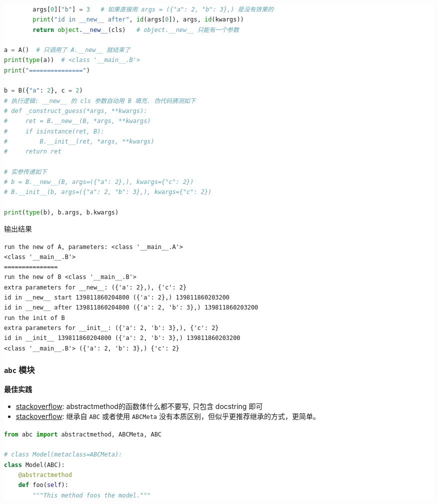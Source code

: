 ```python
        args[0]["b"] = 3   # 如果直接用 args = ({"a": 2, "b": 3},) 是没有效果的
        print("id in __new__ after", id(args[0]), args, id(kwargs))
        return object.__new__(cls)   # object.__new__ 只能有一个参数

a = A()  # 只调用了 A.__new__ 就结束了
print(type(a))  # <class '__main__.B'>
print("===============")

b = B({"a": 2}, c = 2)
# 执行逻辑: __new__ 的 cls 参数自动用 B 填充. 伪代码猜测如下
# def _construct_guess(*args, **kwargs):
#     ret = B.__new__(B, *args, **kwargs)
#     if isinstance(ret, B):
#         B.__init__(ret, *args, **kwargs)   
#     return ret

# 实参传递如下
# b = B.__new__(B, args=({"a": 2},), kwargs={"c": 2})
# B.__init__(b, args=({"a": 2, "b": 3},), kwargs={"c": 2})

print(type(b), b.args, b.kwargs)
```

输出结果

```
run the new of A, parameters: <class '__main__.A'>
<class '__main__.B'>
===============
run the new of B <class '__main__.B'>
extra parameters for __new__: ({'a': 2},), {'c': 2}
id in __new__ start 139811860204800 ({'a': 2},) 139811860203200
id in __new__ after 139811860204800 ({'a': 2, 'b': 3},) 139811860203200
run the init of B
extra parameters for __init__: ({'a': 2, 'b': 3},), {'c': 2}
id in __init__ 139811860204800 ({'a': 2, 'b': 3},) 139811860203200
<class '__main__.B'> ({'a': 2, 'b': 3},) {'c': 2}
```

### `abc` 模块

**最佳实践**

- [stackoverflow](https://stackoverflow.com/questions/45826692/body-of-abstract-method-in-python-3-5#:~:text=The%20best%20thing%20to%20put%20in%20the%20body,docstring%20makes%20this%20construct%20%22compile%22%20without%20a%20SyntaxError%3A): abstractmethod的函数体什么都不要写, 只包含 docstring 即可
- [stackoverflow](https://stackoverflow.com/questions/33335005/is-there-any-difference-between-using-abc-vs-abcmeta#:~:text=The%20only%20difference%20is%20that%20in%20the%20former,class%20ABC%20has%20ABCMeta%20as%20its%20meta%20class.): 继承自 `ABC` 或者使用 `ABCMeta` 没有本质区别，但似乎更推荐继承的方式，更简单。

```python
from abc import abstractmethod, ABCMeta, ABC

# class Model(metaclass=ABCMeta):
class Model(ABC):
    @abstractmethod
    def foo(self):
        """This method foos the model."""
```

